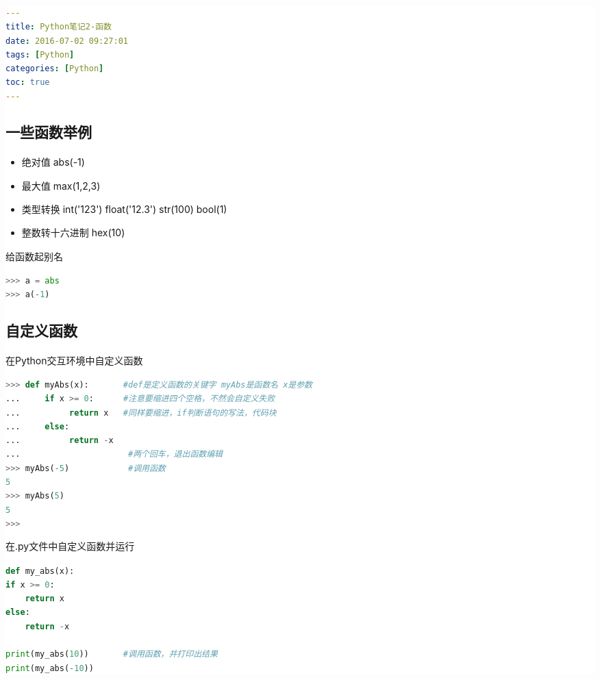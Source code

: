 ```yaml
---
title: Python笔记2-函数
date: 2016-07-02 09:27:01
tags: [Python]
categories: [Python]
toc: true
---
```


## 一些函数举例



- 绝对值 abs(-1)

- 最大值 max(1,2,3)

- 类型转换 int('123')  float('12.3') str(100) bool(1)

- 整数转十六进制 hex(10)

给函数起别名

```Python
>>> a = abs
>>> a(-1)
```
## 自定义函数

在Python交互环境中自定义函数

```Python
>>> def myAbs(x):       #def是定义函数的关键字 myAbs是函数名 x是参数
...     if x >= 0:      #注意要缩进四个空格，不然会自定义失败
...          return x   #同样要缩进，if判断语句的写法，代码块
...     else:
...          return -x
... 					 #两个回车，退出函数编辑
>>> myAbs(-5)			 #调用函数
5
>>> myAbs(5)
5
>>> 
```

在.py文件中自定义函数并运行

```Python
def my_abs(x):
if x >= 0:
	return x
else:
	return -x

print(my_abs(10))		#调用函数，并打印出结果
print(my_abs(-10))
```
